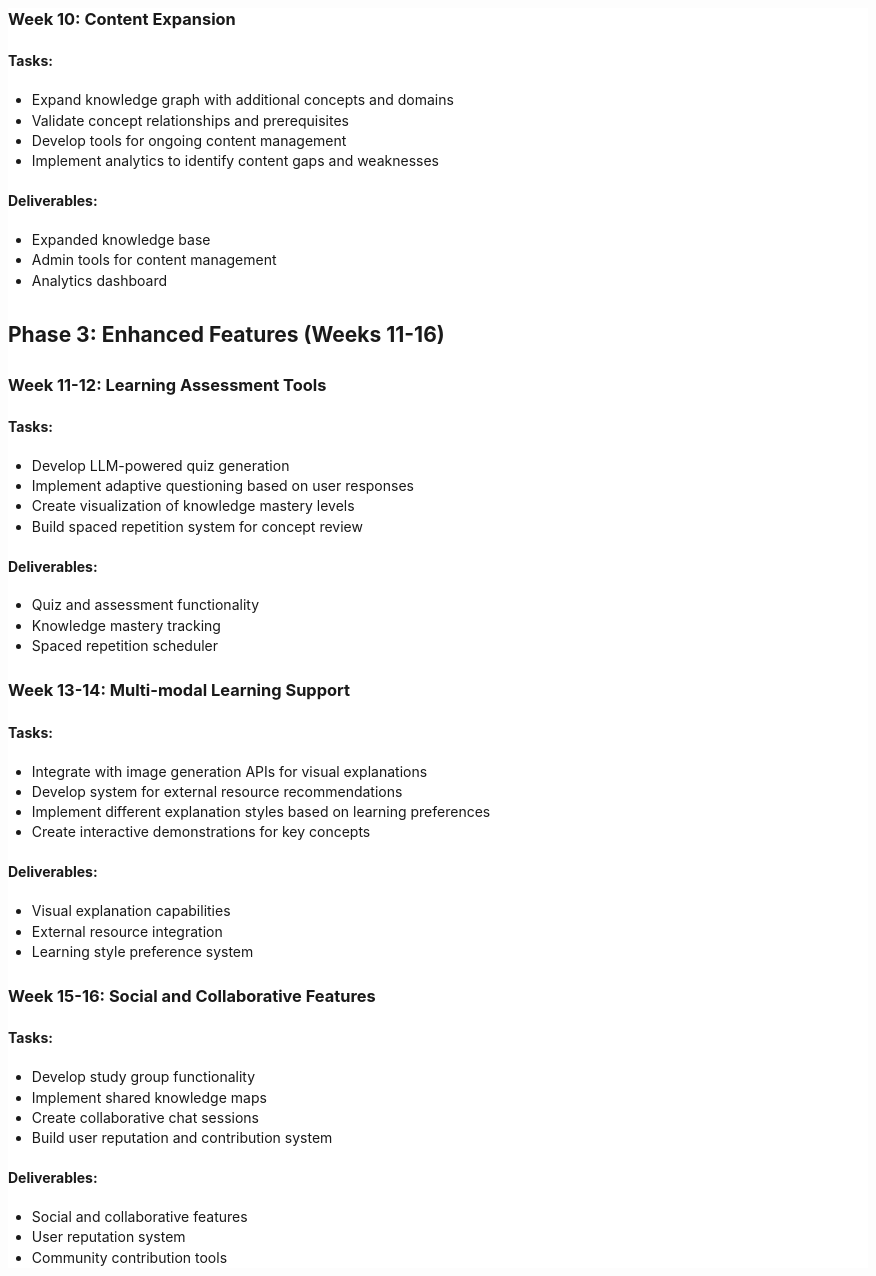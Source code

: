 ### Week 10: Content Expansion

#### Tasks:
- Expand knowledge graph with additional concepts and domains
- Validate concept relationships and prerequisites
- Develop tools for ongoing content management
- Implement analytics to identify content gaps and weaknesses

#### Deliverables:
- Expanded knowledge base
- Admin tools for content management
- Analytics dashboard

## Phase 3: Enhanced Features (Weeks 11-16)

### Week 11-12: Learning Assessment Tools

#### Tasks:
- Develop LLM-powered quiz generation
- Implement adaptive questioning based on user responses
- Create visualization of knowledge mastery levels
- Build spaced repetition system for concept review

#### Deliverables:
- Quiz and assessment functionality
- Knowledge mastery tracking
- Spaced repetition scheduler

### Week 13-14: Multi-modal Learning Support

#### Tasks:
- Integrate with image generation APIs for visual explanations
- Develop system for external resource recommendations
- Implement different explanation styles based on learning preferences
- Create interactive demonstrations for key concepts

#### Deliverables:
- Visual explanation capabilities
- External resource integration
- Learning style preference system

### Week 15-16: Social and Collaborative Features

#### Tasks:
- Develop study group functionality
- Implement shared knowledge maps
- Create collaborative chat sessions
- Build user reputation and contribution system

#### Deliverables:
- Social and collaborative features
- User reputation system
- Community contribution tools
